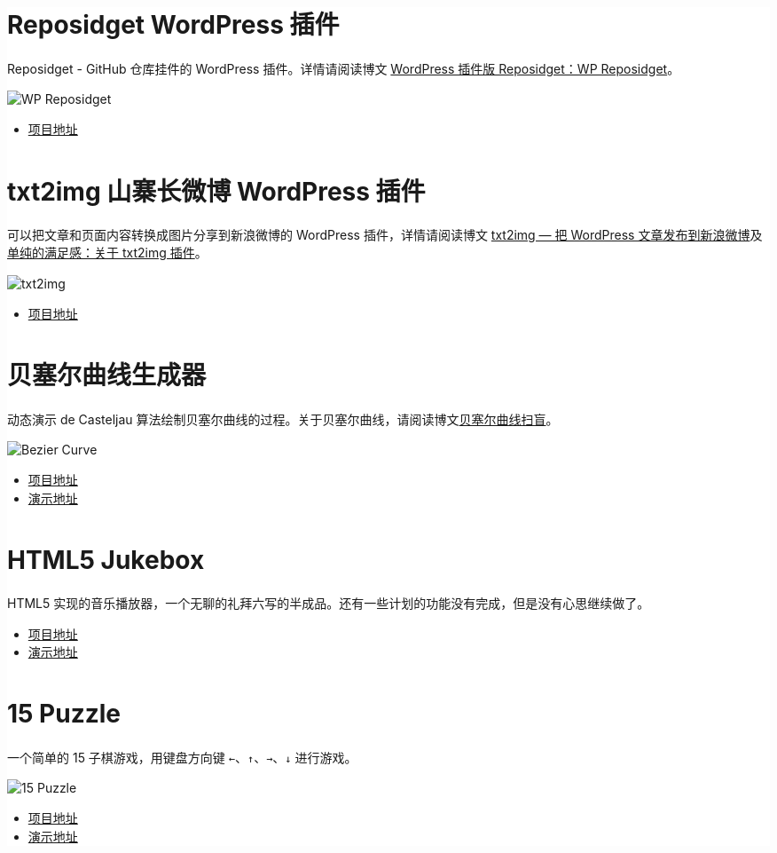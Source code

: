 # Reposidget WordPress 插件

Reposidget - GitHub 仓库挂件的 WordPress 插件。详情请阅读博文 [WordPress 插件版 Reposidget：WP Reposidget](#/blog/articles/2013/port-reposidget-to-wordpress)。

![WP Reposidget](https://myst729.github.io/blog-images/projects/wp-reposidget.png)

+ [项目地址](https://github.com/myst729/wp-reposidget)

<p class="eof"><i></i></p>

# txt2img 山寨长微博 WordPress 插件

可以把文章和页面内容转换成图片分享到新浪微博的 WordPress 插件，详情请阅读博文 [txt2img — 把 WordPress 文章发布到新浪微博](#/blog/articles/2012/txt2img-publish-posts-to-weibo)及[单纯的满足感：关于 txt2img 插件](#/blog/articles/2012/pure-satisfaction-about-txt2img-plugin)。

![txt2img](https://myst729.github.io/blog-images/projects/wp-txt2img.png)

+ [项目地址](https://github.com/myst729/txt2img)

<p class="eof"><i></i></p>

# 贝塞尔曲线生成器

动态演示 de Casteljau 算法绘制贝塞尔曲线的过程。关于贝塞尔曲线，请阅读博文[贝塞尔曲线扫盲](#/blog/articles/2013/bezier-curve-literacy)。

![Bezier Curve](https://myst729.github.io/blog-images/projects/bezier-curve.png)

+ [项目地址](https://github.com/myst729/bezier-curve)
+ [演示地址](https://myst729.github.io/bezier-curve)

<p class="eof"><i></i></p>

# HTML5 Jukebox

HTML5 实现的音乐播放器，一个无聊的礼拜六写的半成品。还有一些计划的功能没有完成，但是没有心思继续做了。

+ [项目地址](https://github.com/myst729/html5-jukebox)
+ [演示地址](https://myst729.github.io/html5-jukebox)

<p class="eof"><i></i></p>

# 15 Puzzle

一个简单的 15 子棋游戏，用键盘方向键 `←`、`↑`、`→`、`↓` 进行游戏。

![15 Puzzle](https://myst729.github.io/blog-images/projects/15-puzzle.png)

+ [项目地址](https://github.com/myst729/15-puzzle)
+ [演示地址](https://myst729.github.io/15-puzzle)
